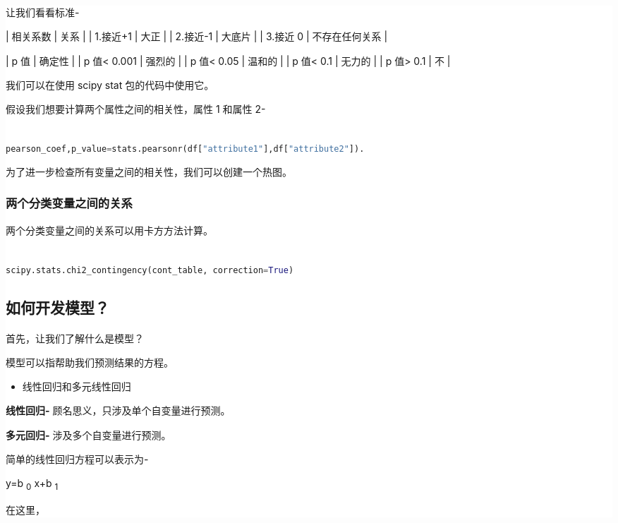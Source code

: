 让我们看看标准-

| 相关系数 | 关系 |
| 1.接近+1 | 大正 |
| 2.接近-1 | 大底片 |
| 3.接近 0 | 不存在任何关系 |

| p 值 | 确定性 |
| p 值< 0.001 | 强烈的 |
| p 值< 0.05 | 温和的 |
| p 值< 0.1 | 无力的 |
| p 值> 0.1 | 不 |

我们可以在使用 scipy stat 包的代码中使用它。

假设我们想要计算两个属性之间的相关性，属性 1 和属性 2-

```py

pearson_coef,p_value=stats.pearsonr(df["attribute1"],df["attribute2"]).

```

为了进一步检查所有变量之间的相关性，我们可以创建一个热图。

### 两个分类变量之间的关系

两个分类变量之间的关系可以用卡方方法计算。

```py

scipy.stats.chi2_contingency(cont_table, correction=True)

```

## 如何开发模型？

首先，让我们了解什么是模型？

模型可以指帮助我们预测结果的方程。

*   线性回归和多元线性回归

**线性回归-** 顾名思义，只涉及单个自变量进行预测。

**多元回归-** 涉及多个自变量进行预测。

简单的线性回归方程可以表示为-

y=b <sub>0</sub> x+b <sub>1</sub>

在这里，
